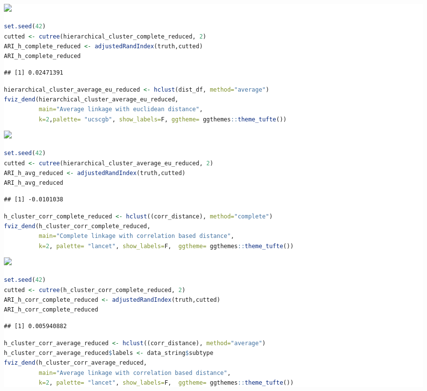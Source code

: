 ![]({{site.baseurl}}/assets/images/README_figs/clustering/README-unnamed-chunk-29-1.png)

``` r
set.seed(42)
cutted <- cutree(hierarchical_cluster_complete_reduced, 2)
ARI_h_complete_reduced <- adjustedRandIndex(truth,cutted)
ARI_h_complete_reduced
```

    ## [1] 0.02471391

``` r
hierarchical_cluster_average_eu_reduced <- hclust(dist_df, method="average") 
fviz_dend(hierarchical_cluster_average_eu_reduced, 
          main="Average linkage with euclidean distance", 
          k=2,palette= "ucscgb", show_labels=F, ggtheme= ggthemes::theme_tufte())
```

![]({{site.baseurl}}/assets/images/README_figs/clustering/README-unnamed-chunk-31-1.png)

``` r
set.seed(42)
cutted <- cutree(hierarchical_cluster_average_eu_reduced, 2)
ARI_h_avg_reduced <- adjustedRandIndex(truth,cutted)
ARI_h_avg_reduced
```

    ## [1] -0.0101038

``` r
h_cluster_corr_complete_reduced <- hclust((corr_distance), method="complete")
fviz_dend(h_cluster_corr_complete_reduced, 
          main="Complete linkage with correlation based distance", 
          k=2, palette= "lancet", show_labels=F,  ggtheme= ggthemes::theme_tufte())
```

![]({{site.baseurl}}/assets/images/README_figs/clustering/README-unnamed-chunk-33-1.png)

``` r
set.seed(42)
cutted <- cutree(h_cluster_corr_complete_reduced, 2)
ARI_h_corr_complete_reduced <- adjustedRandIndex(truth,cutted)
ARI_h_corr_complete_reduced
```

    ## [1] 0.005940882

``` r
h_cluster_corr_average_reduced <- hclust((corr_distance), method="average")
h_cluster_corr_average_reduced$labels <- data_string$subtype
fviz_dend(h_cluster_corr_average_reduced, 
          main="Average linkage with correlation based distance", 
          k=2, palette= "lancet", show_labels=F,  ggtheme= ggthemes::theme_tufte())
```
